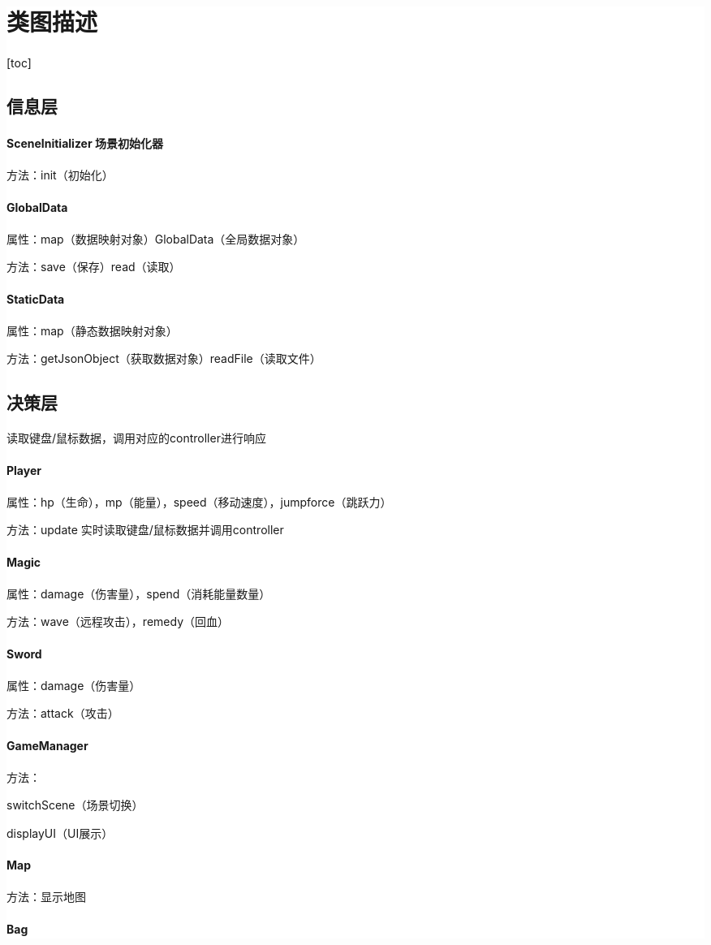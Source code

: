 # 类图描述

[toc]

## 信息层

#### SceneInitializer 场景初始化器

方法：init（初始化）

#### GlobalData

属性：map（数据映射对象）GlobalData（全局数据对象）

方法：save（保存）read（读取）

#### StaticData

属性：map（静态数据映射对象）

方法：getJsonObject（获取数据对象）readFile（读取文件）

## 决策层

读取键盘/鼠标数据，调用对应的controller进行响应

#### Player

属性：hp（生命），mp（能量），speed（移动速度），jumpforce（跳跃力）

方法：update 实时读取键盘/鼠标数据并调用controller

#### Magic

属性：damage（伤害量），spend（消耗能量数量）

方法：wave（远程攻击），remedy（回血）

#### Sword

属性：damage（伤害量）

方法：attack（攻击）

#### GameManager

方法：

switchScene（场景切换）

displayUI（UI展示）

#### Map

方法：显示地图

#### Bag
